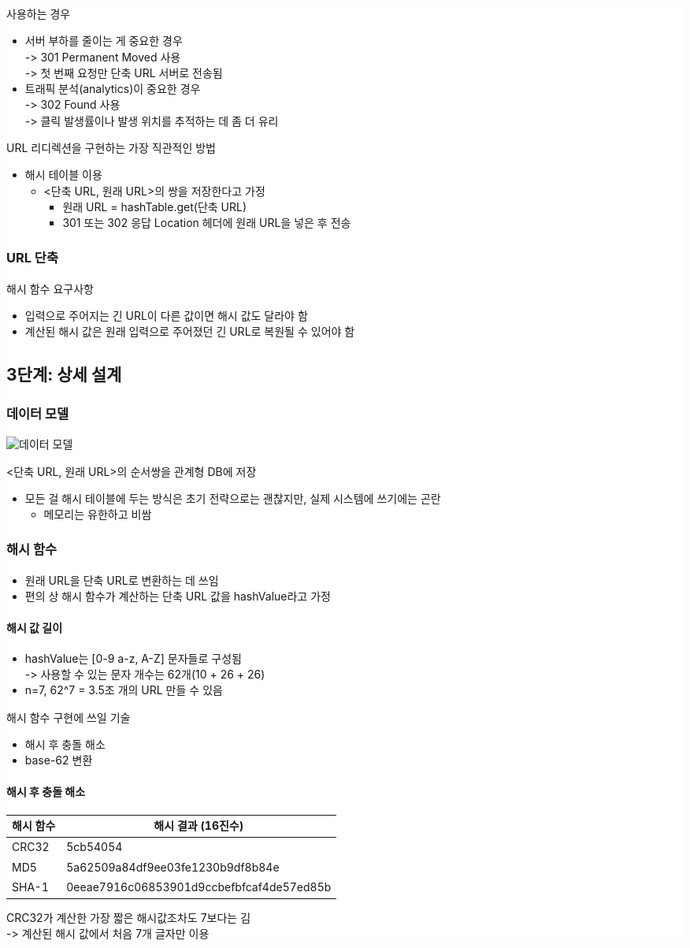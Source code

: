 사용하는 경우
- 서버 부하를 줄이는 게 중요한 경우 <br>
-> 301 Permanent Moved 사용<br>
-> 첫 번째 요청만 단축 URL 서버로 전송됨
- 트래픽 분석(analytics)이 중요한 경우 <br>
-> 302 Found 사용 <br>
-> 클릭 발생률이나 발생 위치를 추적하는 데 좀 더 유리

URL 리디렉션을 구현하는 가장 직관적인 방법
- 해시 테이블 이용
  - <단축 URL, 원래 URL>의 쌍을 저장한다고 가정
    - 원래 URL = hashTable.get(단축 URL)
    - 301 또는 302 응답 Location 헤더에 원래 URL을 넣은 후 전송

### URL 단축
해시 함수 요구사항
- 입력으로 주어지는 긴 URL이 다른 값이면 해시 값도 달라야 함
- 계산된 해시 값은 원래 입력으로 주어졌던 긴 URL로 복원될 수 있어야 함

## 3단계: 상세 설계
### 데이터 모델
![데이터 모델](images/nayeon/data_model.png)

<단축 URL, 원래 URL>의 순서쌍을 관계형 DB에 저장
- 모든 걸 해시 테이블에 두는 방식은 초기 전략으로는 괜찮지만, 실제 시스템에 쓰기에는 곤란
  - 메모리는 유한하고 비쌈

### 해시 함수
- 원래 URL을 단축 URL로 변환하는 데 쓰임
- 편의 상 해시 함수가 계산하는 단축 URL 값을 hashValue라고 가정

#### 해시 값 길이
- hashValue는 [0-9 a-z, A-Z] 문자들로 구성됨 <br>
-> 사용할 수 있는 문자 개수는 62개(10 + 26 + 26)
- n=7, 62^7 = 3.5조 개의 URL 만들 수 있음

해시 함수 구현에 쓰일 기술
- 해시 후 충돌 해소
- base-62 변환

#### 해시 후 충돌 해소
| 해시 함수 | 해시 결과 (16진수) |
| --- | --- |
| CRC32 | 5cb54054 |
| MD5 | 5a62509a84df9ee03fe1230b9df8b84e |
| SHA-1 | 0eeae7916c06853901d9ccbefbfcaf4de57ed85b |
CRC32가 계산한 가장 짧은 해시값조차도 7보다는 김 <br>
-> 계산된 해시 값에서 처음 7개 글자만 이용
